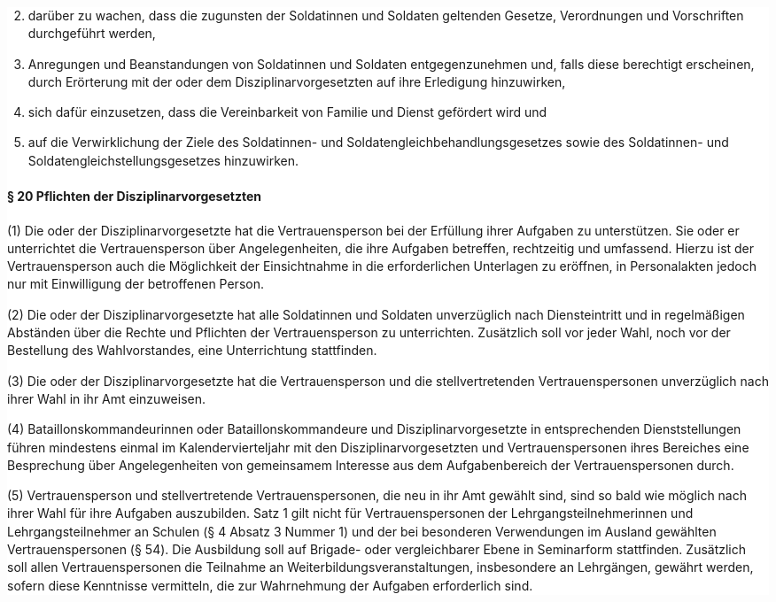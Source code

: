 
2.  darüber zu wachen, dass die zugunsten der Soldatinnen und Soldaten
    geltenden Gesetze, Verordnungen und Vorschriften durchgeführt werden,


3.  Anregungen und Beanstandungen von Soldatinnen und Soldaten
    entgegenzunehmen und, falls diese berechtigt erscheinen, durch
    Erörterung mit der oder dem Disziplinarvorgesetzten auf ihre
    Erledigung hinzuwirken,


4.  sich dafür einzusetzen, dass die Vereinbarkeit von Familie und Dienst
    gefördert wird und


5.  auf die Verwirklichung der Ziele des Soldatinnen- und
    Soldatengleichbehandlungsgesetzes sowie des Soldatinnen- und
    Soldatengleichstellungsgesetzes hinzuwirken.





#### § 20 Pflichten der Disziplinarvorgesetzten

(1) Die oder der Disziplinarvorgesetzte hat die Vertrauensperson bei
der Erfüllung ihrer Aufgaben zu unterstützen. Sie oder er unterrichtet
die Vertrauensperson über Angelegenheiten, die ihre Aufgaben
betreffen, rechtzeitig und umfassend. Hierzu ist der Vertrauensperson
auch die Möglichkeit der Einsichtnahme in die erforderlichen
Unterlagen zu eröffnen, in Personalakten jedoch nur mit Einwilligung
der betroffenen Person.

(2) Die oder der Disziplinarvorgesetzte hat alle Soldatinnen und
Soldaten unverzüglich nach Diensteintritt und in regelmäßigen
Abständen über die Rechte und Pflichten der Vertrauensperson zu
unterrichten. Zusätzlich soll vor jeder Wahl, noch vor der Bestellung
des Wahlvorstandes, eine Unterrichtung stattfinden.

(3) Die oder der Disziplinarvorgesetzte hat die Vertrauensperson und
die stellvertretenden Vertrauenspersonen unverzüglich nach ihrer Wahl
in ihr Amt einzuweisen.

(4) Bataillonskommandeurinnen oder Bataillonskommandeure und
Disziplinarvorgesetzte in entsprechenden Dienststellungen führen
mindestens einmal im Kalendervierteljahr mit den
Disziplinarvorgesetzten und Vertrauenspersonen ihres Bereiches eine
Besprechung über Angelegenheiten von gemeinsamem Interesse aus dem
Aufgabenbereich der Vertrauenspersonen durch.

(5) Vertrauensperson und stellvertretende Vertrauenspersonen, die neu
in ihr Amt gewählt sind, sind so bald wie möglich nach ihrer Wahl für
ihre Aufgaben auszubilden. Satz 1 gilt nicht für Vertrauenspersonen
der Lehrgangsteilnehmerinnen und Lehrgangsteilnehmer an Schulen (§ 4
Absatz 3 Nummer 1) und der bei besonderen Verwendungen im Ausland
gewählten Vertrauenspersonen (§ 54). Die Ausbildung soll auf Brigade-
oder vergleichbarer Ebene in Seminarform stattfinden. Zusätzlich soll
allen Vertrauenspersonen die Teilnahme an
Weiterbildungsveranstaltungen, insbesondere an Lehrgängen, gewährt
werden, sofern diese Kenntnisse vermitteln, die zur Wahrnehmung der
Aufgaben erforderlich sind.
